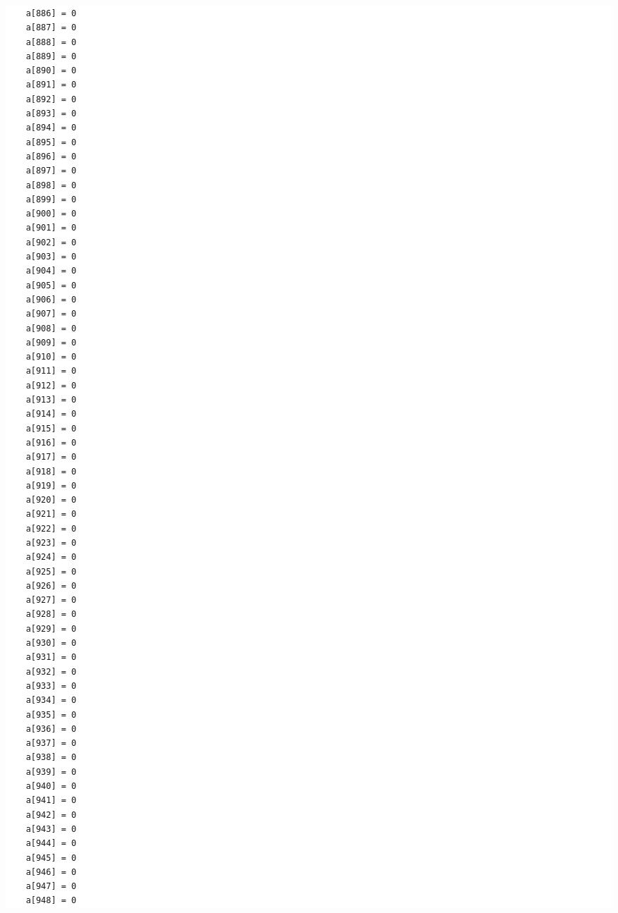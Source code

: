 ```
	a[886] = 0
	a[887] = 0
	a[888] = 0
	a[889] = 0
	a[890] = 0
	a[891] = 0
	a[892] = 0
	a[893] = 0
	a[894] = 0
	a[895] = 0
	a[896] = 0
	a[897] = 0
	a[898] = 0
	a[899] = 0
	a[900] = 0
	a[901] = 0
	a[902] = 0
	a[903] = 0
	a[904] = 0
	a[905] = 0
	a[906] = 0
	a[907] = 0
	a[908] = 0
	a[909] = 0
	a[910] = 0
	a[911] = 0
	a[912] = 0
	a[913] = 0
	a[914] = 0
	a[915] = 0
	a[916] = 0
	a[917] = 0
	a[918] = 0
	a[919] = 0
	a[920] = 0
	a[921] = 0
	a[922] = 0
	a[923] = 0
	a[924] = 0
	a[925] = 0
	a[926] = 0
	a[927] = 0
	a[928] = 0
	a[929] = 0
	a[930] = 0
	a[931] = 0
	a[932] = 0
	a[933] = 0
	a[934] = 0
	a[935] = 0
	a[936] = 0
	a[937] = 0
	a[938] = 0
	a[939] = 0
	a[940] = 0
	a[941] = 0
	a[942] = 0
	a[943] = 0
	a[944] = 0
	a[945] = 0
	a[946] = 0
	a[947] = 0
	a[948] = 0
```